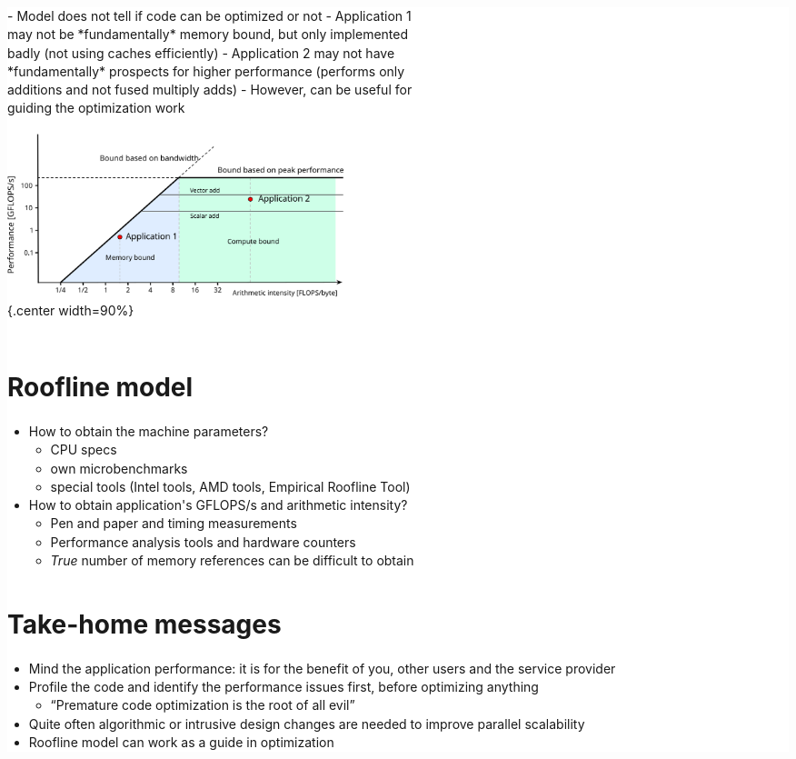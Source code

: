 <div class=column style=width:55%>
- Model does not tell if code can be optimized or not
    - Application 1 may not be *fundamentally* memory bound, but only
        implemented badly (not using caches efficiently)
    - Application 2 may not have *fundamentally* prospects for higher
        performance (performs only additions and not fused multiply adds)
- However, can be useful for guiding the optimization work
</div>
<div class=column style=width:43%>

![](img/ceilings-roofline.png){.center width=90%}
</div>

# Roofline model

- How to obtain the machine parameters?
    - CPU specs
    - own microbenchmarks
    - special tools (Intel tools, AMD tools, Empirical Roofline Tool)
- How to obtain application's GFLOPS/s and arithmetic intensity?
    - Pen and paper and timing measurements
    - Performance analysis tools and hardware counters
    - *True* number of memory references can be difficult to obtain

# Take-home messages

- Mind the application performance: it is for the benefit of you,
  other users and the service provider
- Profile the code and identify the performance issues first, before
  optimizing anything
    - “Premature code optimization is the root of all evil”
- Quite often algorithmic or intrusive design changes are needed to
  improve parallel scalability
- Roofline model can work as a guide in optimization

